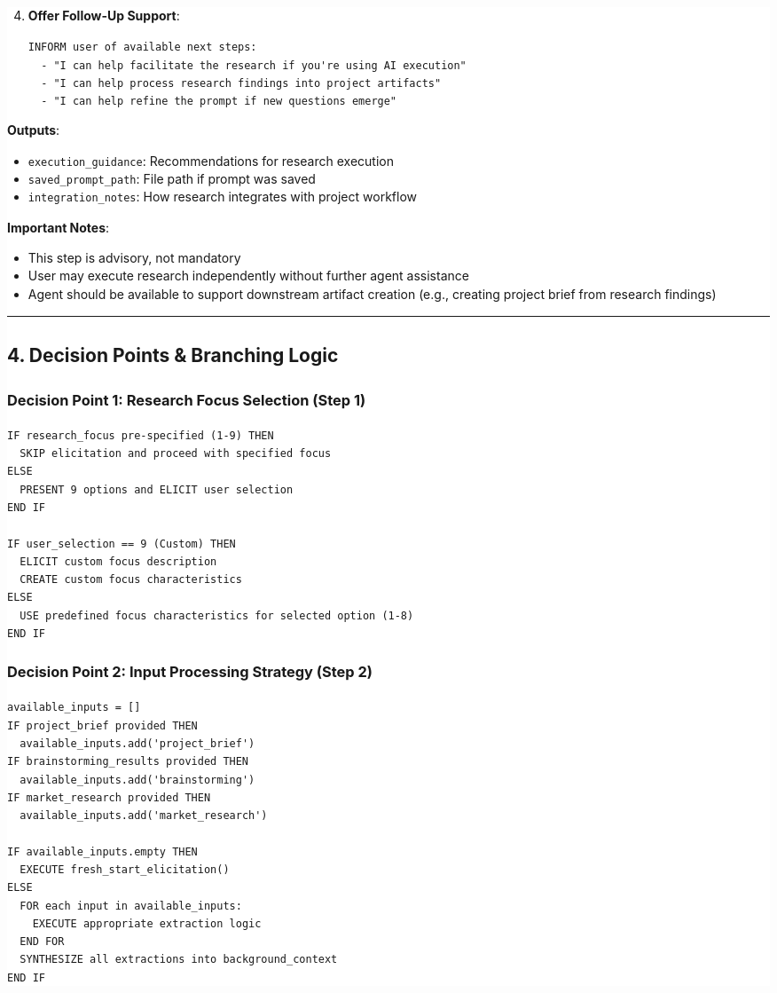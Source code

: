 4. **Offer Follow-Up Support**:
   ```
   INFORM user of available next steps:
     - "I can help facilitate the research if you're using AI execution"
     - "I can help process research findings into project artifacts"
     - "I can help refine the prompt if new questions emerge"
   ```

**Outputs**:
- `execution_guidance`: Recommendations for research execution
- `saved_prompt_path`: File path if prompt was saved
- `integration_notes`: How research integrates with project workflow

**Important Notes**:
- This step is advisory, not mandatory
- User may execute research independently without further agent assistance
- Agent should be available to support downstream artifact creation (e.g., creating project brief from research findings)

---

## 4. Decision Points & Branching Logic

### Decision Point 1: Research Focus Selection (Step 1)

```
IF research_focus pre-specified (1-9) THEN
  SKIP elicitation and proceed with specified focus
ELSE
  PRESENT 9 options and ELICIT user selection
END IF

IF user_selection == 9 (Custom) THEN
  ELICIT custom focus description
  CREATE custom focus characteristics
ELSE
  USE predefined focus characteristics for selected option (1-8)
END IF
```

### Decision Point 2: Input Processing Strategy (Step 2)

```
available_inputs = []
IF project_brief provided THEN
  available_inputs.add('project_brief')
IF brainstorming_results provided THEN
  available_inputs.add('brainstorming')
IF market_research provided THEN
  available_inputs.add('market_research')

IF available_inputs.empty THEN
  EXECUTE fresh_start_elicitation()
ELSE
  FOR each input in available_inputs:
    EXECUTE appropriate extraction logic
  END FOR
  SYNTHESIZE all extractions into background_context
END IF
```
